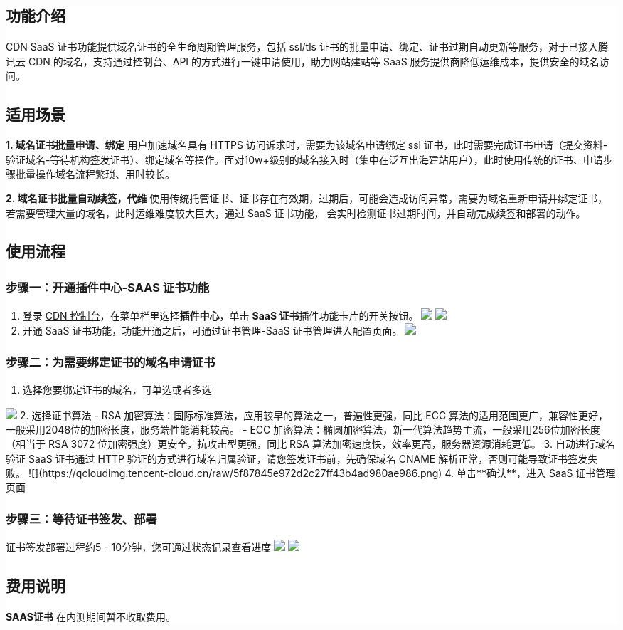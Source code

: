 ## 功能介绍
CDN SaaS 证书功能提供域名证书的全生命周期管理服务，包括 ssl/tls 证书的批量申请、绑定、证书过期自动更新等服务，对于已接入腾讯云 CDN 的域名，支持通过控制台、API 的方式进行一键申请使用，助力网站建站等 SaaS 服务提供商降低运维成本，提供安全的域名访问。

## 适用场景
**1. 域名证书批量申请、绑定**
用户加速域名具有 HTTPS 访问诉求时，需要为该域名申请绑定 ssl 证书，此时需要完成证书申请（提交资料-验证域名-等待机构签发证书）、绑定域名等操作。面对10w+级别的域名接入时（集中在泛互出海建站用户），此时使用传统的证书、申请步骤批量操作域名流程繁琐、用时较长。

**2. 域名证书批量自动续签，代维**
使用传统托管证书、证书存在有效期，过期后，可能会造成访问异常，需要为域名重新申请并绑定证书，若需要管理大量的域名，此时运维难度较大巨大，通过 SaaS 证书功能， 会实时检测证书过期时间，并自动完成续签和部署的动作。

## 使用流程
### 步骤一：开通插件中心-SAAS 证书功能
1. 登录 [CDN 控制台](https://console.cloud.tencent.com/cdn)，在菜单栏里选择**插件中心**，单击 **SaaS 证书**插件功能卡片的开关按钮。
![](https://qcloudimg.tencent-cloud.cn/raw/92c455a0fbf20076919c3d3154a2ea55.png)
![](https://qcloudimg.tencent-cloud.cn/raw/bcdf918539037de8ffaf230a7b8afccc.png)
2. 开通 SaaS 证书功能，功能开通之后，可通过证书管理-SaaS 证书管理进入配置页面。
![](https://qcloudimg.tencent-cloud.cn/raw/d383b40832d65fafac524b74c8c8ccc0.png)

### 步骤二：为需要绑定证书的域名申请证书
1. 选择您要绑定证书的域名，可单选或者多选
<img src="https://qcloudimg.tencent-cloud.cn/raw/e882883e1d56fbdcdff6060545d4c4cf.png" width="70%">
2. 选择证书算法
	- RSA 加密算法：国际标准算法，应用较早的算法之一，普遍性更强，同比 ECC 算法的适用范围更广，兼容性更好，一般采用2048位的加密长度，服务端性能消耗较高。
	- ECC 加密算法：椭圆加密算法，新一代算法趋势主流，一般采用256位加密长度（相当于 RSA 3072 位加密强度）更安全，抗攻击型更强，同比 RSA 算法加密速度快，效率更高，服务器资源消耗更低。
3. 自动进行域名验证
SaaS 证书通过 HTTP 验证的方式进行域名归属验证，请您签发证书前，先确保域名 CNAME 解析正常，否则可能导致证书签发失败。
![](https://qcloudimg.tencent-cloud.cn/raw/5f87845e972d2c27ff43b4ad980ae986.png)
4. 单击**确认**，进入 SaaS 证书管理页面

### 步骤三：等待证书签发、部署
证书签发部署过程约5 - 10分钟，您可通过状态记录查看进度
![](https://qcloudimg.tencent-cloud.cn/raw/67cbd9c6afa4da0dc16441bc141bdc22.png)
<img src="https://qcloudimg.tencent-cloud.cn/raw/ade958ac8b86ebbc115b316b072ff5cc.png" width="70%">


## 费用说明
**SAAS证书** 在内测期间暂不收取费用。
